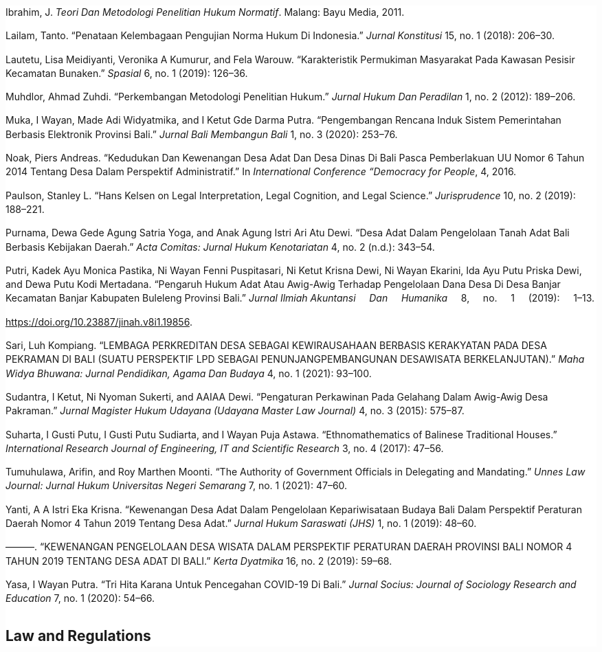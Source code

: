 <p><span class="font1">Ibrahim, J. </span><span class="font1" style="font-style:italic;">Teori Dan Metodologi Penelitian Hukum Normatif</span><span class="font1">. Malang: Bayu Media, 2011.</span></p>
<p><span class="font1">Lailam, Tanto. “Penataan Kelembagaan Pengujian Norma Hukum Di Indonesia.” </span><span class="font1" style="font-style:italic;">Jurnal Konstitusi</span><span class="font1"> 15, no. 1 (2018): 206–30.</span></p>
<p><span class="font1">Lautetu, Lisa Meidiyanti, Veronika A Kumurur, and Fela Warouw. “Karakteristik Permukiman Masyarakat Pada Kawasan Pesisir Kecamatan Bunaken.” </span><span class="font1" style="font-style:italic;">Spasial</span><span class="font1"> 6, no. 1 (2019): 126–36.</span></p>
<p><span class="font1">Muhdlor, Ahmad Zuhdi. “Perkembangan Metodologi Penelitian Hukum.” </span><span class="font1" style="font-style:italic;">Jurnal Hukum Dan Peradilan</span><span class="font1"> 1, no. 2 (2012): 189–206.</span></p>
<p><span class="font1">Muka, I Wayan, Made Adi Widyatmika, and I Ketut Gde Darma Putra. “Pengembangan Rencana Induk Sistem Pemerintahan Berbasis Elektronik Provinsi Bali.” </span><span class="font1" style="font-style:italic;">Jurnal Bali Membangun Bali</span><span class="font1"> 1, no. 3 (2020): 253–76.</span></p>
<p><span class="font1">Noak, Piers Andreas. “Kedudukan Dan Kewenangan Desa Adat Dan Desa Dinas Di Bali Pasca Pemberlakuan UU Nomor 6 Tahun 2014 Tentang Desa Dalam Perspektif Administratif.” In </span><span class="font1" style="font-style:italic;">International Conference “Democracy for People</span><span class="font1">, 4, 2016.</span></p>
<p><span class="font1">Paulson, Stanley L. “Hans Kelsen on Legal Interpretation, Legal Cognition, and Legal Science.” </span><span class="font1" style="font-style:italic;">Jurisprudence</span><span class="font1"> 10, no. 2 (2019): 188–221.</span></p>
<p><span class="font1">Purnama, Dewa Gede Agung Satria Yoga, and Anak Agung Istri Ari Atu Dewi. “Desa Adat Dalam Pengelolaan Tanah Adat Bali Berbasis Kebijakan Daerah.” </span><span class="font1" style="font-style:italic;">Acta Comitas: Jurnal Hukum Kenotariatan</span><span class="font1"> 4, no. 2 (n.d.): 343–54.</span></p>
<p><span class="font1">Putri, Kadek Ayu Monica Pastika, Ni Wayan Fenni Puspitasari, Ni Ketut Krisna Dewi, Ni Wayan Ekarini, Ida Ayu Putu Priska Dewi, and Dewa Putu Kodi Mertadana. “Pengaruh Hukum Adat Atau Awig-Awig Terhadap Pengelolaan Dana Desa Di Desa Banjar Kecamatan Banjar Kabupaten Buleleng Provinsi Bali.” </span><span class="font1" style="font-style:italic;">Jurnal Ilmiah Akuntansi &nbsp;&nbsp;&nbsp;&nbsp;Dan &nbsp;&nbsp;&nbsp;&nbsp;Humanika</span><span class="font1"> &nbsp;&nbsp;&nbsp;&nbsp;8, &nbsp;&nbsp;&nbsp;&nbsp;no. &nbsp;&nbsp;&nbsp;&nbsp;1 &nbsp;&nbsp;&nbsp;&nbsp;(2019): &nbsp;&nbsp;&nbsp;&nbsp;1–13.</span></p>
<p><a href="https://doi.org/10.23887/jinah.v8i1.19856"><span class="font1">https://doi.org/10.23887/jinah.v8i1.19856</span></a><span class="font1">.</span></p>
<p><span class="font1">Sari, Luh Kompiang. “LEMBAGA PERKREDITAN DESA SEBAGAI KEWIRAUSAHAAN BERBASIS KERAKYATAN PADA DESA PEKRAMAN DI BALI (SUATU PERSPEKTIF LPD SEBAGAI PENUNJANGPEMBANGUNAN DESAWISATA BERKELANJUTAN).” </span><span class="font1" style="font-style:italic;">Maha Widya Bhuwana: Jurnal Pendidikan, Agama Dan Budaya</span><span class="font1"> 4, no. 1 (2021): 93–100.</span></p>
<p><span class="font1">Sudantra, I Ketut, Ni Nyoman Sukerti, and AAIAA Dewi. “Pengaturan Perkawinan Pada Gelahang Dalam Awig-Awig Desa Pakraman.” </span><span class="font1" style="font-style:italic;">Jurnal Magister Hukum Udayana (Udayana Master Law Journal)</span><span class="font1"> 4, no. 3 (2015): 575–87.</span></p>
<p><span class="font1">Suharta, I Gusti Putu, I Gusti Putu Sudiarta, and I Wayan Puja Astawa. “Ethnomathematics of Balinese Traditional Houses.” </span><span class="font1" style="font-style:italic;">International Research Journal of Engineering, IT and Scientific Research</span><span class="font1"> 3, no. 4 (2017): 47–56.</span></p>
<p><span class="font1">Tumuhulawa, Arifin, and Roy Marthen Moonti. “The Authority of Government Officials in Delegating and Mandating.” </span><span class="font1" style="font-style:italic;">Unnes Law Journal: Jurnal Hukum Universitas Negeri Semarang</span><span class="font1"> 7, no. 1 (2021): 47–60.</span></p>
<p><span class="font1">Yanti, A A Istri Eka Krisna. “Kewenangan Desa Adat Dalam Pengelolaan Kepariwisataan Budaya Bali Dalam Perspektif Peraturan Daerah Nomor 4 Tahun 2019 Tentang Desa Adat.” </span><span class="font1" style="font-style:italic;">Jurnal Hukum Saraswati (JHS)</span><span class="font1"> 1, no. 1 (2019): 48–60.</span></p>
<p><span class="font1">———. “KEWENANGAN PENGELOLAAN DESA WISATA DALAM PERSPEKTIF PERATURAN DAERAH PROVINSI BALI NOMOR 4 TAHUN 2019 TENTANG DESA ADAT DI BALI.” </span><span class="font1" style="font-style:italic;">Kerta Dyatmika</span><span class="font1"> 16, no. 2 (2019): 59–68.</span></p>
<p><span class="font1">Yasa, I Wayan Putra. “Tri Hita Karana Untuk Pencegahan COVID-19 Di Bali.” </span><span class="font1" style="font-style:italic;">Jurnal Socius: Journal of Sociology Research and Education</span><span class="font1"> 7, no. 1 (2020): 54–66.</span></p>
<h2><a name="bookmark37"></a><span class="font2" style="font-weight:bold;"><a name="bookmark38"></a>Law and Regulations</span></h2>